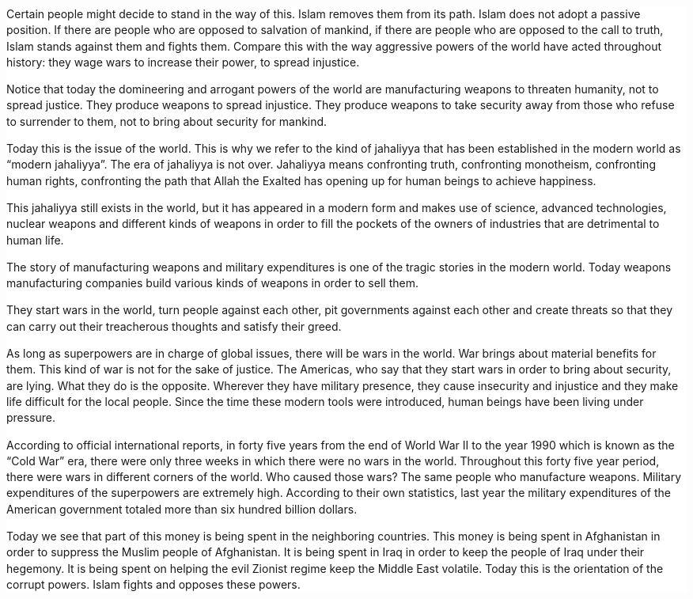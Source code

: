 Certain people might decide to stand in the way of this. Islam removes
them from its path. Islam does not adopt a passive position. If there
are people who are opposed to salvation of mankind, if there are people
who are opposed to the call to truth, Islam stands against them and
fights them. Compare this with the way aggressive powers of the world
have acted throughout history: they wage wars to increase their power,
to spread injustice.

Notice that today the domineering and arrogant powers of the world are
manufacturing weapons to threaten humanity, not to spread justice. They
produce weapons to spread injustice. They produce weapons to take
security away from those who refuse to surrender to them, not to bring
about security for mankind.

Today this is the issue of the world. This is why we refer to the kind
of jahaliyya that has been established in the modern world as “modern
jahaliyya”. The era of jahaliyya is not over. Jahaliyya means
confronting truth, confronting monotheism, confronting human rights,
confronting the path that Allah the Exalted has opening up for human
beings to achieve happiness.

This jahaliyya still exists in the world, but it has appeared in a
modern form and makes use of science, advanced technologies, nuclear
weapons and different kinds of weapons in order to fill the pockets of
the owners of industries that are detrimental to human life.

The story of manufacturing weapons and military expenditures is one of
the tragic stories in the modern world. Today weapons manufacturing
companies build various kinds of weapons in order to sell them.

They start wars in the world, turn people against each other, pit
governments against each other and create threats so that they can carry
out their treacherous thoughts and satisfy their greed.

As long as superpowers are in charge of global issues, there will be
wars in the world. War brings about material benefits for them. This
kind of war is not for the sake of justice. The Americas, who say that
they start wars in order to bring about security, are lying. What they
do is the opposite. Wherever they have military presence, they cause
insecurity and injustice and they make life difficult for the local
people. Since the time these modern tools were introduced, human beings
have been living under pressure.

According to official international reports, in forty five years from
the end of World War II to the year 1990 which is known as the “Cold
War” era, there were only three weeks in which there were no wars in the
world. Throughout this forty five year period, there were wars in
different corners of the world. Who caused those wars? The same people
who manufacture weapons. Military expenditures of the superpowers are
extremely high. According to their own statistics, last year the
military expenditures of the American government totaled more than six
hundred billion dollars.

Today we see that part of this money is being spent in the neighboring
countries. This money is being spent in Afghanistan in order to suppress
the Muslim people of Afghanistan. It is being spent in Iraq in order to
keep the people of Iraq under their hegemony. It is being spent on
helping the evil Zionist regime keep the Middle East volatile. Today
this is the orientation of the corrupt powers. Islam fights and opposes
these powers.
